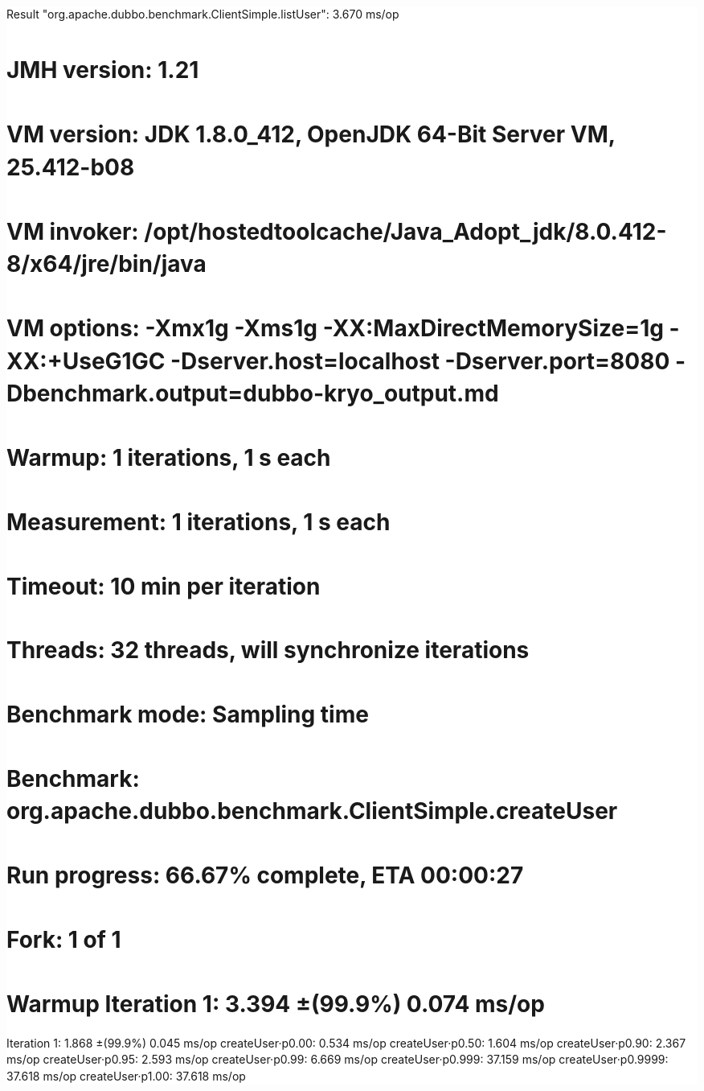 
Result "org.apache.dubbo.benchmark.ClientSimple.listUser":
  3.670 ms/op


# JMH version: 1.21
# VM version: JDK 1.8.0_412, OpenJDK 64-Bit Server VM, 25.412-b08
# VM invoker: /opt/hostedtoolcache/Java_Adopt_jdk/8.0.412-8/x64/jre/bin/java
# VM options: -Xmx1g -Xms1g -XX:MaxDirectMemorySize=1g -XX:+UseG1GC -Dserver.host=localhost -Dserver.port=8080 -Dbenchmark.output=dubbo-kryo_output.md
# Warmup: 1 iterations, 1 s each
# Measurement: 1 iterations, 1 s each
# Timeout: 10 min per iteration
# Threads: 32 threads, will synchronize iterations
# Benchmark mode: Sampling time
# Benchmark: org.apache.dubbo.benchmark.ClientSimple.createUser

# Run progress: 66.67% complete, ETA 00:00:27
# Fork: 1 of 1
# Warmup Iteration   1: 3.394 ±(99.9%) 0.074 ms/op
Iteration   1: 1.868 ±(99.9%) 0.045 ms/op
                 createUser·p0.00:   0.534 ms/op
                 createUser·p0.50:   1.604 ms/op
                 createUser·p0.90:   2.367 ms/op
                 createUser·p0.95:   2.593 ms/op
                 createUser·p0.99:   6.669 ms/op
                 createUser·p0.999:  37.159 ms/op
                 createUser·p0.9999: 37.618 ms/op
                 createUser·p1.00:   37.618 ms/op
